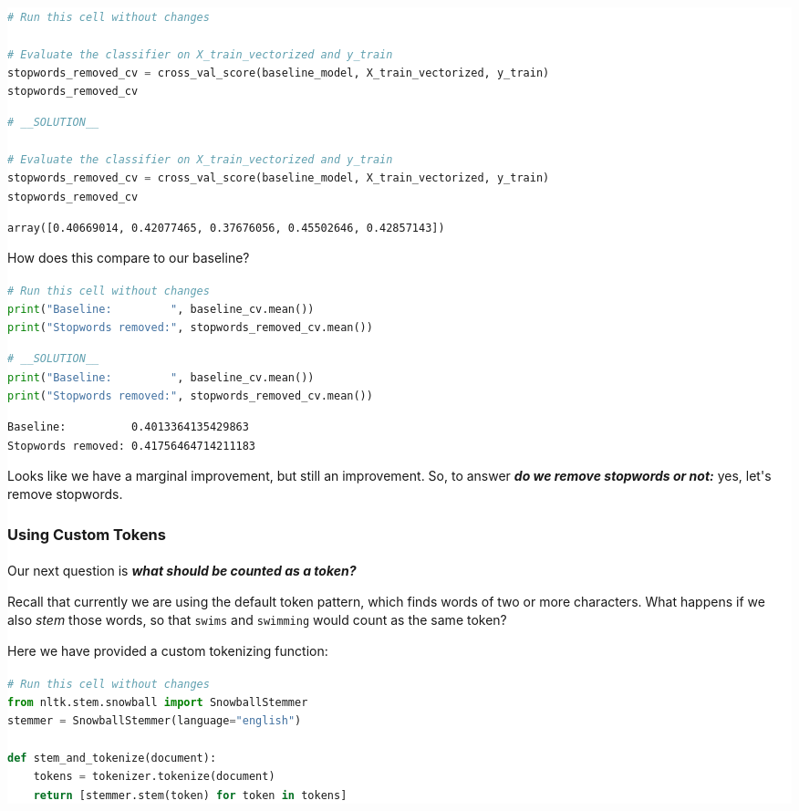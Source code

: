 


```python
# Run this cell without changes

# Evaluate the classifier on X_train_vectorized and y_train
stopwords_removed_cv = cross_val_score(baseline_model, X_train_vectorized, y_train)
stopwords_removed_cv
```


```python
# __SOLUTION__

# Evaluate the classifier on X_train_vectorized and y_train
stopwords_removed_cv = cross_val_score(baseline_model, X_train_vectorized, y_train)
stopwords_removed_cv
```




    array([0.40669014, 0.42077465, 0.37676056, 0.45502646, 0.42857143])



How does this compare to our baseline?


```python
# Run this cell without changes
print("Baseline:         ", baseline_cv.mean())
print("Stopwords removed:", stopwords_removed_cv.mean())
```


```python
# __SOLUTION__
print("Baseline:         ", baseline_cv.mean())
print("Stopwords removed:", stopwords_removed_cv.mean())
```

    Baseline:          0.4013364135429863
    Stopwords removed: 0.41756464714211183


Looks like we have a marginal improvement, but still an improvement. So, to answer ***do we remove stopwords or not:*** yes, let's remove stopwords.

### Using Custom Tokens

Our next question is ***what should be counted as a token?***

Recall that currently we are using the default token pattern, which finds words of two or more characters. What happens if we also *stem* those words, so that `swims` and `swimming` would count as the same token?

Here we have provided a custom tokenizing function:


```python
# Run this cell without changes
from nltk.stem.snowball import SnowballStemmer
stemmer = SnowballStemmer(language="english")

def stem_and_tokenize(document):
    tokens = tokenizer.tokenize(document)
    return [stemmer.stem(token) for token in tokens]
```
